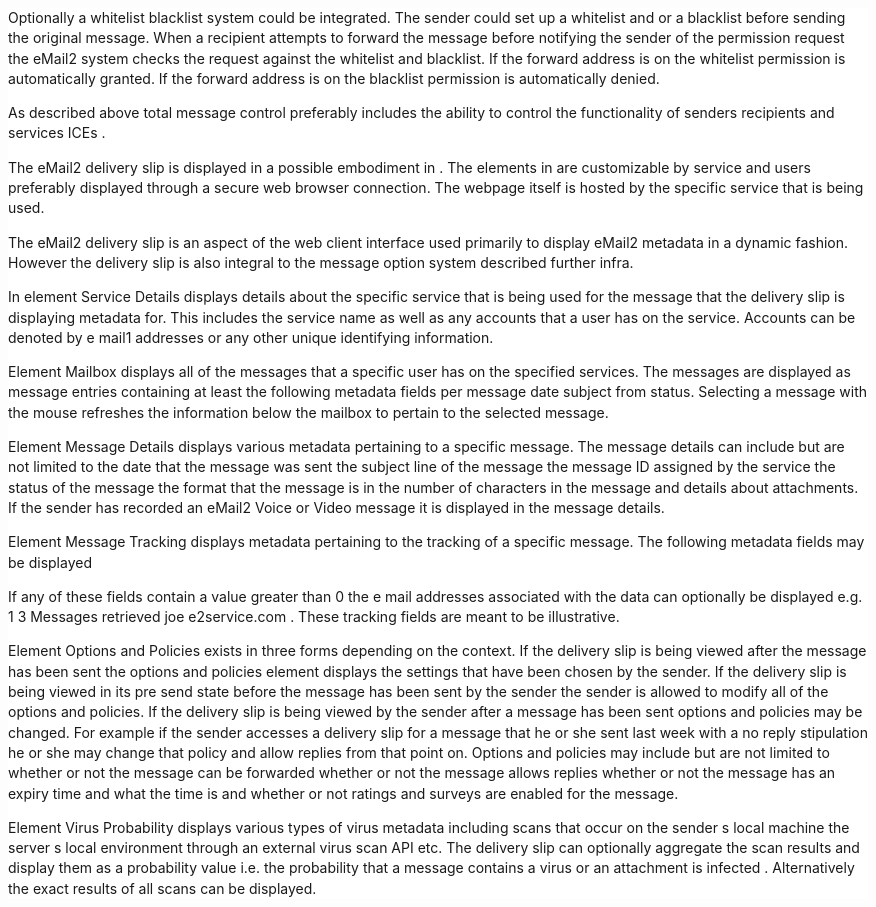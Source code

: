 Optionally a whitelist blacklist system could be integrated. The sender could set up a whitelist and or a blacklist before sending the original message. When a recipient attempts to forward the message before notifying the sender of the permission request the eMail2 system checks the request against the whitelist and blacklist. If the forward address is on the whitelist permission is automatically granted. If the forward address is on the blacklist permission is automatically denied.

As described above total message control preferably includes the ability to control the functionality of senders recipients and services ICEs .

The eMail2 delivery slip is displayed in a possible embodiment in . The elements in are customizable by service and users preferably displayed through a secure web browser connection. The webpage itself is hosted by the specific service that is being used.

The eMail2 delivery slip is an aspect of the web client interface used primarily to display eMail2 metadata in a dynamic fashion. However the delivery slip is also integral to the message option system described further infra.

In element Service Details displays details about the specific service that is being used for the message that the delivery slip is displaying metadata for. This includes the service name as well as any accounts that a user has on the service. Accounts can be denoted by e mail1 addresses or any other unique identifying information.

Element Mailbox displays all of the messages that a specific user has on the specified services. The messages are displayed as message entries containing at least the following metadata fields per message date subject from status. Selecting a message with the mouse refreshes the information below the mailbox to pertain to the selected message.

Element Message Details displays various metadata pertaining to a specific message. The message details can include but are not limited to the date that the message was sent the subject line of the message the message ID assigned by the service the status of the message the format that the message is in the number of characters in the message and details about attachments. If the sender has recorded an eMail2 Voice or Video message it is displayed in the message details.

Element Message Tracking displays metadata pertaining to the tracking of a specific message. The following metadata fields may be displayed 

If any of these fields contain a value greater than 0 the e mail addresses associated with the data can optionally be displayed e.g. 1 3 Messages retrieved joe e2service.com . These tracking fields are meant to be illustrative.

Element Options and Policies exists in three forms depending on the context. If the delivery slip is being viewed after the message has been sent the options and policies element displays the settings that have been chosen by the sender. If the delivery slip is being viewed in its pre send state before the message has been sent by the sender the sender is allowed to modify all of the options and policies. If the delivery slip is being viewed by the sender after a message has been sent options and policies may be changed. For example if the sender accesses a delivery slip for a message that he or she sent last week with a no reply stipulation he or she may change that policy and allow replies from that point on. Options and policies may include but are not limited to whether or not the message can be forwarded whether or not the message allows replies whether or not the message has an expiry time and what the time is and whether or not ratings and surveys are enabled for the message.

Element Virus Probability displays various types of virus metadata including scans that occur on the sender s local machine the server s local environment through an external virus scan API etc. The delivery slip can optionally aggregate the scan results and display them as a probability value i.e. the probability that a message contains a virus or an attachment is infected . Alternatively the exact results of all scans can be displayed.
